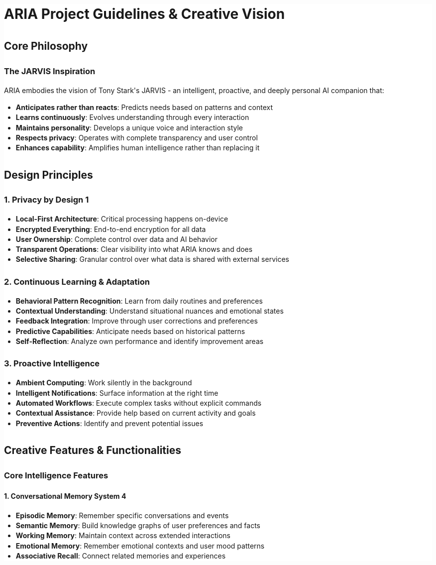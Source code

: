 # ARIA Project Guidelines & Creative Vision

## Core Philosophy

### The JARVIS Inspiration
ARIA embodies the vision of Tony Stark's JARVIS - an intelligent, proactive, and deeply personal AI companion that:
- **Anticipates rather than reacts**: Predicts needs based on patterns and context
- **Learns continuously**: Evolves understanding through every interaction
- **Maintains personality**: Develops a unique voice and interaction style
- **Respects privacy**: Operates with complete transparency and user control
- **Enhances capability**: Amplifies human intelligence rather than replacing it

## Design Principles

### 1. Privacy by Design <mcreference link="https://www.splunk.com/en_us/blog/learn/ai-governance.html" index="1">1</mcreference>
- **Local-First Architecture**: Critical processing happens on-device
- **Encrypted Everything**: End-to-end encryption for all data
- **User Ownership**: Complete control over data and AI behavior
- **Transparent Operations**: Clear visibility into what ARIA knows and does
- **Selective Sharing**: Granular control over what data is shared with external services

### 2. Continuous Learning & Adaptation
- **Behavioral Pattern Recognition**: Learn from daily routines and preferences
- **Contextual Understanding**: Understand situational nuances and emotional states
- **Feedback Integration**: Improve through user corrections and preferences
- **Predictive Capabilities**: Anticipate needs based on historical patterns
- **Self-Reflection**: Analyze own performance and identify improvement areas

### 3. Proactive Intelligence
- **Ambient Computing**: Work silently in the background
- **Intelligent Notifications**: Surface information at the right time
- **Automated Workflows**: Execute complex tasks without explicit commands
- **Contextual Assistance**: Provide help based on current activity and goals
- **Preventive Actions**: Identify and prevent potential issues

## Creative Features & Functionalities

### Core Intelligence Features

#### 1. Conversational Memory System <mcreference link="https://lilianweng.github.io/posts/2023-06-23-agent/" index="4">4</mcreference>
- **Episodic Memory**: Remember specific conversations and events
- **Semantic Memory**: Build knowledge graphs of user preferences and facts
- **Working Memory**: Maintain context across extended interactions
- **Emotional Memory**: Remember emotional contexts and user mood patterns
- **Associative Recall**: Connect related memories and experiences
